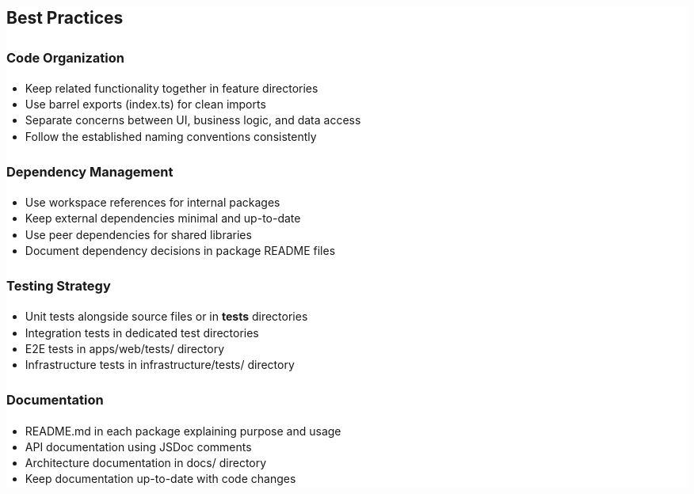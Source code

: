 ## Best Practices

### Code Organization
- Keep related functionality together in feature directories
- Use barrel exports (index.ts) for clean imports
- Separate concerns between UI, business logic, and data access
- Follow the established naming conventions consistently

### Dependency Management
- Use workspace references for internal packages
- Keep external dependencies minimal and up-to-date
- Use peer dependencies for shared libraries
- Document dependency decisions in package README files

### Testing Strategy
- Unit tests alongside source files or in __tests__ directories
- Integration tests in dedicated test directories
- E2E tests in apps/web/tests/ directory
- Infrastructure tests in infrastructure/tests/ directory

### Documentation
- README.md in each package explaining purpose and usage
- API documentation using JSDoc comments
- Architecture documentation in docs/ directory
- Keep documentation up-to-date with code changes